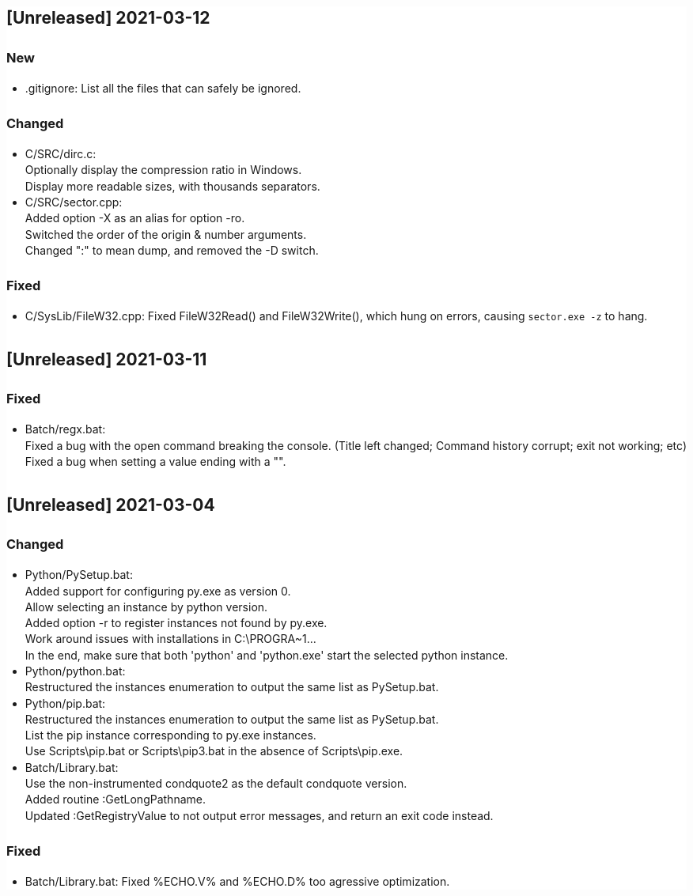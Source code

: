 ## [Unreleased] 2021-03-12
### New
- .gitignore: List all the files that can safely be ignored.

### Changed
- C/SRC/dirc.c:  
  Optionally display the compression ratio in Windows.  
  Display more readable sizes, with thousands separators.
- C/SRC/sector.cpp:  
  Added option -X as an alias for option -ro.  
  Switched the order of the origin & number arguments.  
  Changed ":" to mean dump, and removed the -D switch.

### Fixed
- C/SysLib/FileW32.cpp: Fixed FileW32Read() and FileW32Write(), which hung on errors, causing `sector.exe -z` to hang.

## [Unreleased] 2021-03-11
### Fixed
- Batch/regx.bat:  
  Fixed a bug with the open command breaking the console. (Title left changed; Command history corrupt; exit not working; etc)  
  Fixed a bug when setting a value ending with a "\".

## [Unreleased] 2021-03-04
### Changed
- Python/PySetup.bat:  
  Added support for configuring py.exe as version 0.  
  Allow selecting an instance by python version.  
  Added option -r to register instances not found by py.exe.  
  Work around issues with installations in C:\PROGRA~1\...  
  In the end, make sure that both 'python' and 'python.exe' start the selected python instance.
- Python/python.bat:  
  Restructured the instances enumeration to output the same list as PySetup.bat.
- Python/pip.bat:  
  Restructured the instances enumeration to output the same list as PySetup.bat.  
  List the pip instance corresponding to py.exe instances.  
  Use Scripts\pip.bat or Scripts\pip3.bat in the absence of Scripts\pip.exe.
- Batch/Library.bat:  
  Use the non-instrumented condquote2 as the default condquote version.  
  Added routine :GetLongPathname.  
  Updated :GetRegistryValue to not output error messages, and return an exit code instead.

### Fixed
- Batch/Library.bat: Fixed %ECHO.V% and %ECHO.D% too agressive optimization.
